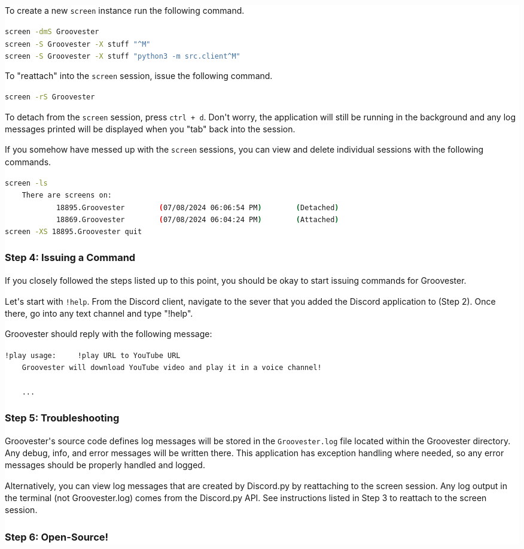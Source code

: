 To create a new `screen` instance run the following command.

```bash
screen -dmS Groovester
screen -S Groovester -X stuff "^M"
screen -S Groovester -X stuff "python3 -m src.client^M"
```

To "reattach" into the `screen` session, issue the following command.

```bash
screen -rS Groovester
```

To detach from the `screen` session, press `ctrl + d`. Don't worry, the application will still be running in the background and any log messages printed will be displayed when you "tab" back into the session.

If you somehow have messed up with the `screen` sessions, you can view and delete individual sessions with the following commands. 

```bash
screen -ls
	There are screens on:
	        18895.Groovester        (07/08/2024 06:06:54 PM)        (Detached)
	        18869.Groovester        (07/08/2024 06:04:24 PM)        (Attached)
screen -XS 18895.Groovester quit
```

### Step 4: Issuing a Command

If you closely followed the steps listed up to this point, you should be okay to start issuing commands for Groovester. 

Let's start with `!help`. From the Discord client, navigate to the sever that you added the Discord application to (Step 2). Once there, go into any text channel and type "!help". 

Groovester should reply with the following message: 

```
!play usage:     !play URL to YouTube URL
    Groovester will download YouTube video and play it in a voice channel!

    ...
```

### Step 5: Troubleshooting

Groovester's source code defines log messages will be stored in the `Groovester.log` file located within the Groovester directory. Any debug, info, and error messages will be written there. This application has exception handling where needed, so any error messages should be properly handled and logged.

Alternatively, you can view log messages that are created by Discord.py by reattaching to the screen session. Any log output in the terminal (not Groovester.log) comes from the Discord.py API. See instructions listed in Step 3 to reattach to the screen session.

### Step 6: Open-Source!
